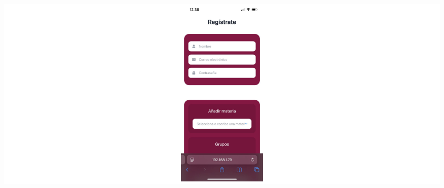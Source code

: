 <p align="center"><img src="ctrlpluslab/mobile/SignInPage/light/signInPageLight.jpg" alt="Sign Up Mobile Step 1 Light" height="350">